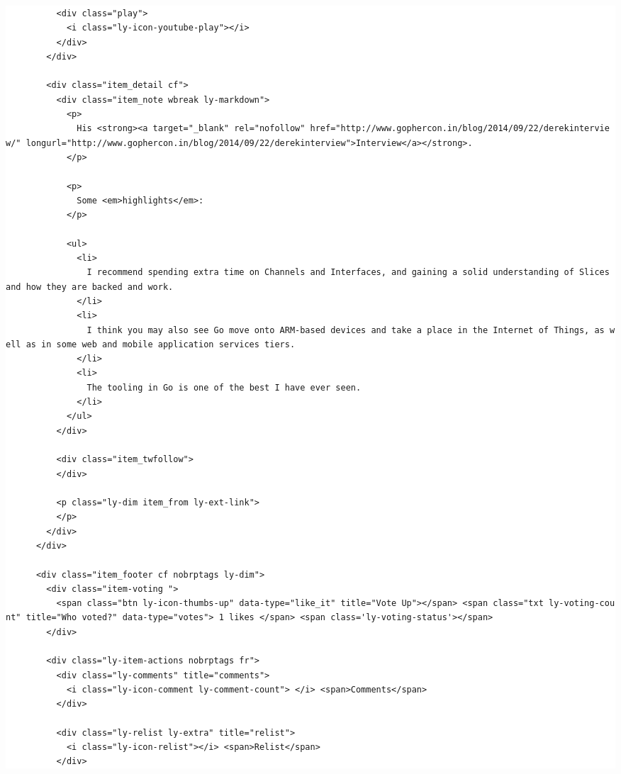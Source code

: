               <div class="play">
                <i class="ly-icon-youtube-play"></i>
              </div>
            </div>
            
            <div class="item_detail cf">
              <div class="item_note wbreak ly-markdown">
                <p>
                  His <strong><a target="_blank" rel="nofollow" href="http://www.gophercon.in/blog/2014/09/22/derekinterview/" longurl="http://www.gophercon.in/blog/2014/09/22/derekinterview">Interview</a></strong>.
                </p>
                
                <p>
                  Some <em>highlights</em>:
                </p>
                
                <ul>
                  <li>
                    I recommend spending extra time on Channels and Interfaces, and gaining a solid understanding of Slices and how they are backed and work.
                  </li>
                  <li>
                    I think you may also see Go move onto ARM-based devices and take a place in the Internet of Things, as well as in some web and mobile application services tiers.
                  </li>
                  <li>
                    The tooling in Go is one of the best I have ever seen.
                  </li>
                </ul>
              </div>
              
              <div class="item_twfollow">
              </div>
              
              <p class="ly-dim item_from ly-ext-link">
              </p>
            </div>
          </div>
          
          <div class="item_footer cf nobrptags ly-dim">
            <div class="item-voting ">
              <span class="btn ly-icon-thumbs-up" data-type="like_it" title="Vote Up"></span> <span class="txt ly-voting-count" title="Who voted?" data-type="votes"> 1 likes </span> <span class='ly-voting-status'></span>
            </div>
            
            <div class="ly-item-actions nobrptags fr">
              <div class="ly-comments" title="comments">
                <i class="ly-icon-comment ly-comment-count"> </i> <span>Comments</span>
              </div>
              
              <div class="ly-relist ly-extra" title="relist">
                <i class="ly-icon-relist"></i> <span>Relist</span>
              </div>
              